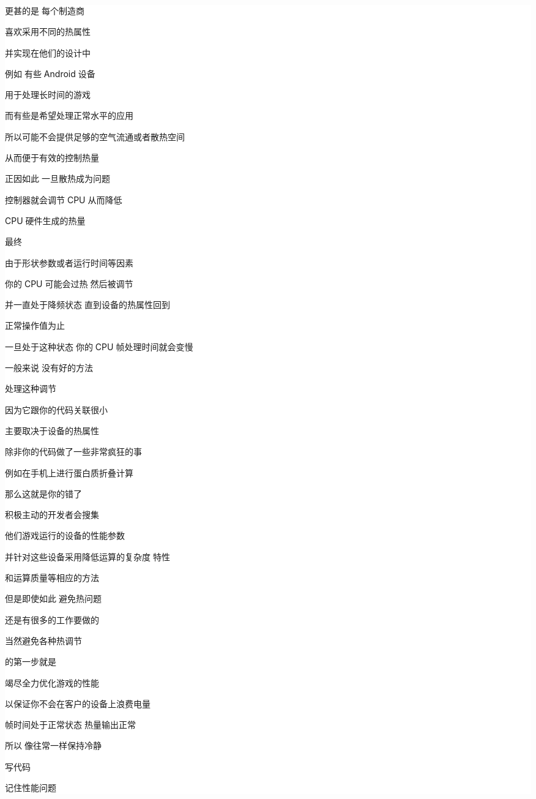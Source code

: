 更甚的是  每个制造商

喜欢采用不同的热属性

并实现在他们的设计中

例如  有些 Android 设备

用于处理长时间的游戏

而有些是希望处理正常水平的应用

所以可能不会提供足够的空气流通或者散热空间

从而便于有效的控制热量

正因如此  一旦散热成为问题

控制器就会调节 CPU  从而降低

CPU 硬件生成的热量

最终

由于形状参数或者运行时间等因素

你的 CPU 可能会过热  然后被调节

并一直处于降频状态  直到设备的热属性回到

正常操作值为止

一旦处于这种状态  你的 CPU 帧处理时间就会变慢

一般来说 没有好的方法

处理这种调节

因为它跟你的代码关联很小

主要取决于设备的热属性

除非你的代码做了一些非常疯狂的事

例如在手机上进行蛋白质折叠计算

那么这就是你的错了

积极主动的开发者会搜集

他们游戏运行的设备的性能参数

并针对这些设备采用降低运算的复杂度  特性

和运算质量等相应的方法

但是即使如此  避免热问题

还是有很多的工作要做的

当然避免各种热调节

的第一步就是

竭尽全力优化游戏的性能

以保证你不会在客户的设备上浪费电量

帧时间处于正常状态  热量输出正常

所以  像往常一样保持冷静

写代码

记住性能问题






